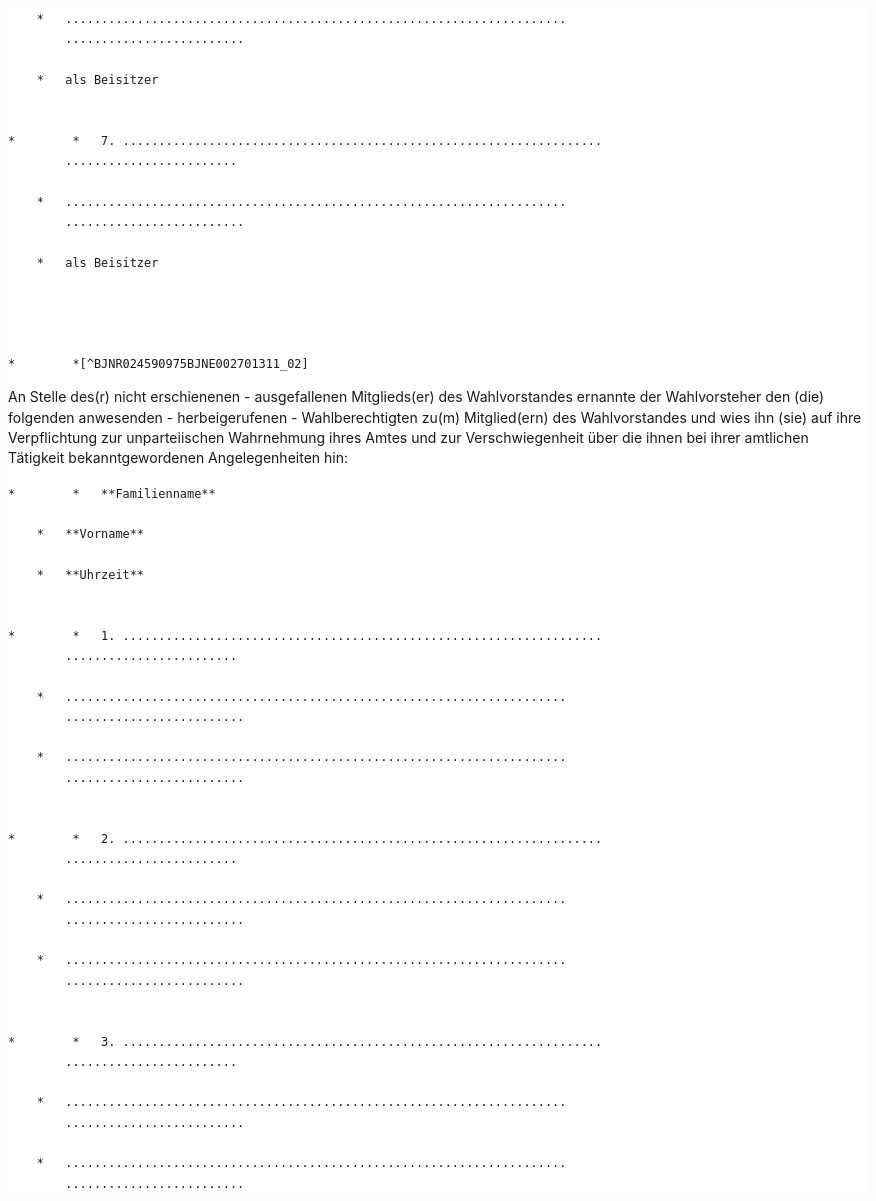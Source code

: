         *   ......................................................................
            .........................

        *   als Beisitzer


    *        *   7. ...................................................................
            ........................

        *   ......................................................................
            .........................

        *   als Beisitzer




    *        *[^BJNR024590975BJNE002701311_02]
   An Stelle des(r) nicht erschienenen - ausgefallenen
            Mitglieds(er) des Wahlvorstandes ernannte der Wahlvorsteher den (die)
            folgenden anwesenden - herbeigerufenen - Wahlberechtigten zu(m)
            Mitglied(ern) des Wahlvorstandes und wies ihn (sie) auf ihre
            Verpflichtung zur unparteiischen Wahrnehmung ihres Amtes und zur
            Verschwiegenheit über die ihnen bei ihrer amtlichen Tätigkeit
            bekanntgewordenen Angelegenheiten hin:




    *        *   **Familienname**

        *   **Vorname**

        *   **Uhrzeit**


    *        *   1. ...................................................................
            ........................

        *   ......................................................................
            .........................

        *   ......................................................................
            .........................


    *        *   2. ...................................................................
            ........................

        *   ......................................................................
            .........................

        *   ......................................................................
            .........................


    *        *   3. ...................................................................
            ........................

        *   ......................................................................
            .........................

        *   ......................................................................
            .........................


[^BJNR024590975BJNE002701311_01]:     Nichtzutreffendes streichen.
[^BJNR024590975BJNE002701311_02]:     Die Wahl darf nur mit einem anderen Wahlgerät fortgesetzt werden, wenn
[^BJNR024590975BJNE002701311_03]:     Wird die Wahl nach den allgemeinen Vorschriften mit Stimmzetteln
[^BJNR024590975BJNE002701311_04]:     Wahlniederschriften und Meldevordrucke sind aufeinander abgestimmt.
[^BJNR024590975BJNE002701311_05]: [^BJNR024590975BJNE002701311_06]:     Die Zahlenangaben für die Zeilen                        entnehmen.
[^BJNR024590975BJNE002701311_07]: Summe
[^BJNR024590975BJNE002701311_08]: Summe
[^BJNR024590975BJNE002701311_09]: Summe
[^BJNR024590975BJNE002701311_10]: Die berichtigten Zahlen sind in Abschnitt 4 mit anderer Farbe oder auf
[^BJNR024590975BJNE002701311_11]: Nach dem Muster der Anlage 28 zur Bundeswahlordnung.
[^BJNR024590975BJNE002800311_01]:     Nichtzutreffendes streichen.
[^BJNR024590975BJNE002800311_02]:     Die Wahl darf nur mit einem anderen Wahlgerät fortgesetzt werden, wenn
[^BJNR024590975BJNE002800311_03]:     Wird die Wahl nach den allgemeinen Vorschriften mit Stimmzetteln
[^BJNR024590975BJNE002800311_04]:     Wahlniederschriften und Meldevordrucke sind aufeinander abgestimmt.
[^BJNR024590975BJNE002800311_05]: [^BJNR024590975BJNE002800311_06]:     Die Zahlenangaben für die Kennbuchstaben                        zu
[^BJNR024590975BJNE002800311_07]: Summe
[^BJNR024590975BJNE002800311_08]: Die berichtigten Zahlen sind in Abschnitt 4 mit anderer Farbe oder auf